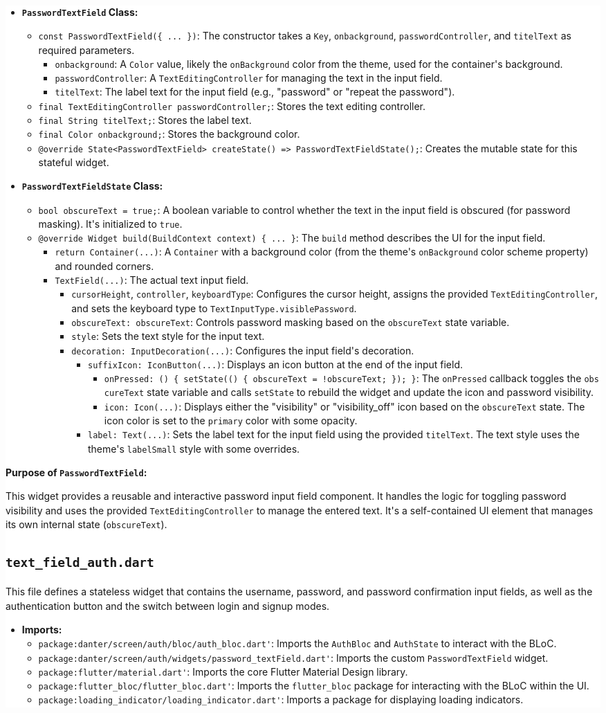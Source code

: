 *   **`PasswordTextField` Class:**
    *   `const PasswordTextField({ ... })`: The constructor takes a `Key`, `onbackground`, `passwordController`, and `titelText` as required parameters.
        *   `onbackground`: A `Color` value, likely the `onBackground` color from the theme, used for the container's background.
        *   `passwordController`: A `TextEditingController` for managing the text in the input field.
        *   `titelText`: The label text for the input field (e.g., "password" or "repeat the password").
    *   `final TextEditingController passwordController;`: Stores the text editing controller.
    *   `final String titelText;`: Stores the label text.
    *   `final Color onbackground;`: Stores the background color.
    *   `@override State<PasswordTextField> createState() => PasswordTextFieldState();`: Creates the mutable state for this stateful widget.

*   **`PasswordTextFieldState` Class:**
    *   `bool obscureText = true;`: A boolean variable to control whether the text in the input field is obscured (for password masking). It's initialized to `true`.
    *   `@override Widget build(BuildContext context) { ... }`: The `build` method describes the UI for the input field.
        *   `return Container(...)`: A `Container` with a background color (from the theme's `onBackground` color scheme property) and rounded corners.
        *   `TextField(...)`: The actual text input field.
            *   `cursorHeight`, `controller`, `keyboardType`: Configures the cursor height, assigns the provided `TextEditingController`, and sets the keyboard type to `TextInputType.visiblePassword`.
            *   `obscureText: obscureText`: Controls password masking based on the `obscureText` state variable.
            *   `style`: Sets the text style for the input text.
            *   `decoration: InputDecoration(...)`: Configures the input field's decoration.
                *   `suffixIcon: IconButton(...)`: Displays an icon button at the end of the input field.
                    *   `onPressed: () { setState(() { obscureText = !obscureText; }); }`: The `onPressed` callback toggles the `obscureText` state variable and calls `setState` to rebuild the widget and update the icon and password visibility.
                    *   `icon: Icon(...)`: Displays either the "visibility" or "visibility\_off" icon based on the `obscureText` state. The icon color is set to the `primary` color with some opacity.
                *   `label: Text(...)`: Sets the label text for the input field using the provided `titelText`. The text style uses the theme's `labelSmall` style with some overrides.

**Purpose of `PasswordTextField`:**

This widget provides a reusable and interactive password input field component. It handles the logic for toggling password visibility and uses the provided `TextEditingController` to manage the entered text. It's a self-contained UI element that manages its own internal state (`obscureText`).

## `text_field_auth.dart`

This file defines a stateless widget that contains the username, password, and password confirmation input fields, as well as the authentication button and the switch between login and signup modes.

*   **Imports:**
    *   `package:danter/screen/auth/bloc/auth_bloc.dart'`: Imports the `AuthBloc` and `AuthState` to interact with the BLoC.
    *   `package:danter/screen/auth/widgets/password_textField.dart'`: Imports the custom `PasswordTextField` widget.
    *   `package:flutter/material.dart'`: Imports the core Flutter Material Design library.
    *   `package:flutter_bloc/flutter_bloc.dart'`: Imports the `flutter_bloc` package for interacting with the BLoC within the UI.
    *   `package:loading_indicator/loading_indicator.dart'`: Imports a package for displaying loading indicators.
